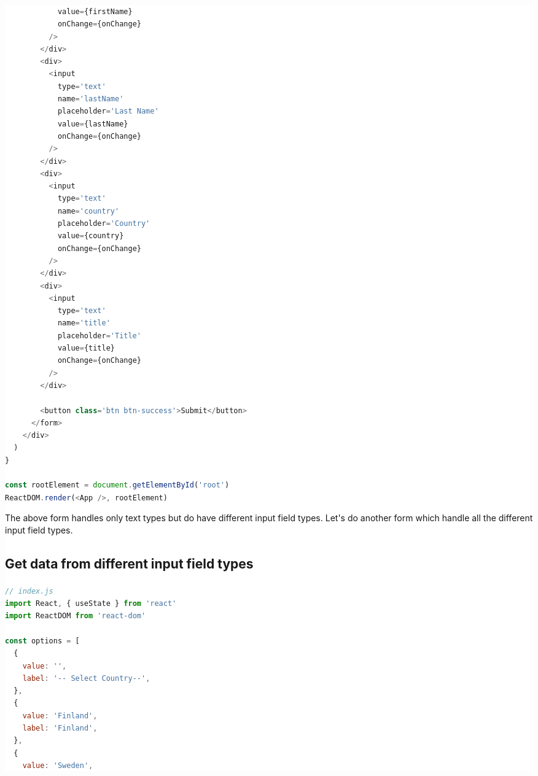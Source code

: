 ```js
            value={firstName}
            onChange={onChange}
          />
        </div>
        <div>
          <input
            type='text'
            name='lastName'
            placeholder='Last Name'
            value={lastName}
            onChange={onChange}
          />
        </div>
        <div>
          <input
            type='text'
            name='country'
            placeholder='Country'
            value={country}
            onChange={onChange}
          />
        </div>
        <div>
          <input
            type='text'
            name='title'
            placeholder='Title'
            value={title}
            onChange={onChange}
          />
        </div>

        <button class='btn btn-success'>Submit</button>
      </form>
    </div>
  )
}

const rootElement = document.getElementById('root')
ReactDOM.render(<App />, rootElement)
```

The above form handles only text types but do have different input field types. Let's do another form which handle all the different input field types.

## Get data from different input field types

```js
// index.js
import React, { useState } from 'react'
import ReactDOM from 'react-dom'

const options = [
  {
    value: '',
    label: '-- Select Country--',
  },
  {
    value: 'Finland',
    label: 'Finland',
  },
  {
    value: 'Sweden',
```